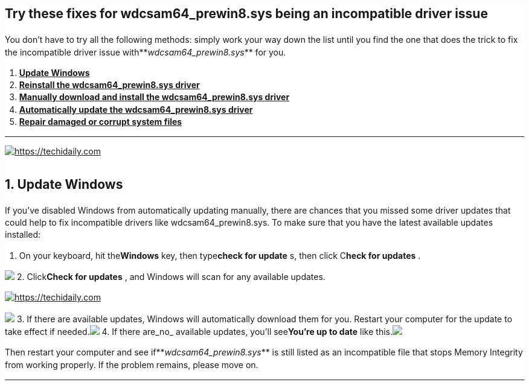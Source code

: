 ## Try these fixes for wdcsam64\_prewin8.sys being an incompatible driver issue

 You don’t have to try all the following methods: simply work your way down the list until you find the one that does the trick to fix the incompatible driver issue with**_wdcsam64\_prewin8.sys_** for you.

1. **[Update Windows](https://turbotech.pxf.io/pyx4je)**
2. **[Reinstall the wdcsam64\_prewin8.sys driver](#m2)**
3. **[Manually download and install the wdcsam64_prewin8.sys driver](https://turtlebeachus.sjv.io/vmebyo)**
4. **[Automatically update the wdcsam64\_prewin8.sys driver](#m4)**
5. **[Repair damaged or corrupt system files](https://proteahair.pxf.io/znernm)**

---


<a href="https://wigfever.sjv.io/c/5597632/2005183/22899" target="_top" id="2005183">
  <img src="//a.impactradius-go.com/display-ad/22899-2005183" border="0" alt="https://techidaily.com" width="300" height="90"/>
</a>
<img height="0" width="0" src="https://wigfever.sjv.io/i/5597632/2005183/22899" style="position:absolute;visibility:hidden;" border="0" />

## 1\. Update Windows

 If you’ve disabled Windows from automatically updating manually, there are chances that you missed some driver updates that could help to fix incompatible drivers like wdcsam64\_prewin8.sys. To make sure that you have the latest available updates installed:

1. On your keyboard, hit the**Windows** key, then type**check for update** s, then click C**heck for updates** .  

![](https://images.drivereasy.com/wp-content/uploads/2023/09/image-18.png)
2. Click**Check for updates** , and Windows will scan for any available updates.  

<a href="https://ephamedtechinc.pxf.io/c/5597632/2126492/26400" target="_top" id="2126492">
  <img src="//a.impactradius-go.com/display-ad/26400-2126492" border="0" alt="https://techidaily.com" width="640" height="90"/>
</a>
<img height="0" width="0" src="https://ephamedtechinc.pxf.io/i/5597632/2126492/26400" style="position:absolute;visibility:hidden;" border="0" />

![](https://images.drivereasy.com/wp-content/uploads/2023/09/image-19.png)
3. If there are available updates, Windows will automatically download them for you. Restart your computer for the update to take effect if needed.![](https://images.drivereasy.com/wp-content/uploads/2023/09/image-20.png)
4. If there are_no_ available updates, you’ll see**You’re up to date** like this.![](https://images.drivereasy.com/wp-content/uploads/2023/09/image-21.png)

 Then restart your computer and see if**_wdcsam64\_prewin8.sys_** is still listed as an incompatible file that stops Memory Integrity from working properly. If the problem remains, please move on.

---
